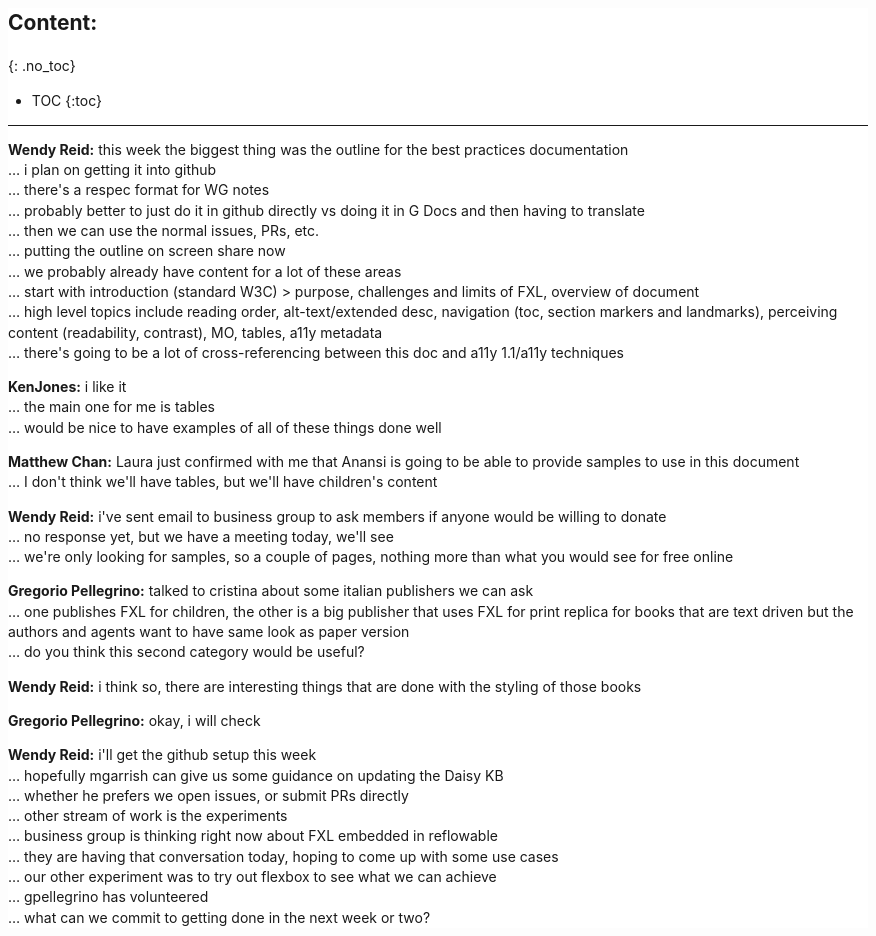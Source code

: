 ## Content:
{: .no_toc}

* TOC
{:toc}
---


**Wendy Reid:** this week the biggest thing was the outline for the best practices documentation  
… i plan on getting it into github  
… there's a respec format for WG notes  
… probably better to just do it in github directly vs doing it in G Docs and then having to translate  
… then we can use the normal issues, PRs, etc.  
… putting the outline on screen share now  
… we probably already have content for a lot of these areas  
… start with introduction (standard W3C) > purpose, challenges and limits of FXL, overview of document  
… high level topics include reading order, alt-text/extended desc, navigation (toc, section markers and landmarks), perceiving content (readability, contrast), MO, tables, a11y metadata  
… there's going to be a lot of cross-referencing between this doc and a11y 1.1/a11y techniques  

**KenJones:** i like it  
… the main one for me is tables  
… would be nice to have examples of all of these things done well  

**Matthew Chan:** Laura just confirmed with me that Anansi is going to be able to provide samples to use in this document  
… I don't think we'll have tables, but we'll have children's content  

**Wendy Reid:** i've sent email to business group to ask members if anyone would be willing to donate  
… no response yet, but we have a meeting today, we'll see  
… we're only looking for samples, so a couple of pages, nothing more than what you would see for free online  

**Gregorio Pellegrino:** talked to cristina about some italian publishers we can ask  
… one publishes FXL for children, the other is a big publisher that uses FXL for print replica for books that are text driven but the authors and agents want to have same look as paper version  
… do you think this second category would be useful?  

**Wendy Reid:** i think so, there are interesting things that are done with the styling of those books  

**Gregorio Pellegrino:** okay, i will check  

**Wendy Reid:** i'll get the github setup this week  
… hopefully mgarrish can give us some guidance on updating the Daisy KB  
… whether he prefers we open issues, or submit PRs directly  
… other stream of work is the experiments  
… business group is thinking right now about FXL embedded in reflowable  
… they are having that conversation today, hoping to come up with some use cases  
… our other experiment was to try out flexbox to see what we can achieve  
… gpellegrino has volunteered  
… what can we commit to getting done in the next week or two?  
